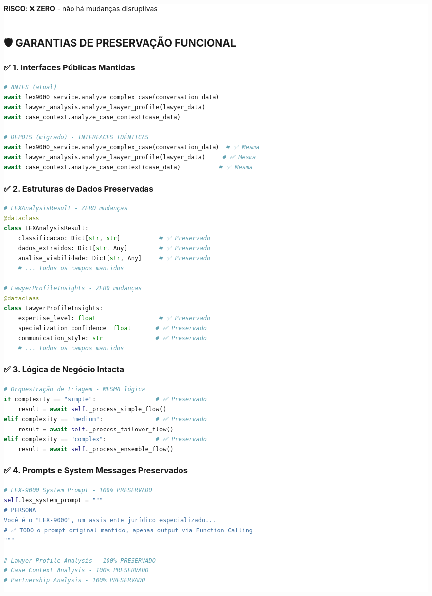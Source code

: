 **RISCO**: ❌ **ZERO** - não há mudanças disruptivas

---

## 🛡️ **GARANTIAS DE PRESERVAÇÃO FUNCIONAL**

### ✅ **1. Interfaces Públicas Mantidas**
```python
# ANTES (atual)
await lex9000_service.analyze_complex_case(conversation_data)
await lawyer_analysis.analyze_lawyer_profile(lawyer_data)
await case_context.analyze_case_context(case_data)

# DEPOIS (migrado) - INTERFACES IDÊNTICAS
await lex9000_service.analyze_complex_case(conversation_data)  # ✅ Mesma
await lawyer_analysis.analyze_lawyer_profile(lawyer_data)     # ✅ Mesma  
await case_context.analyze_case_context(case_data)           # ✅ Mesma
```

### ✅ **2. Estruturas de Dados Preservadas**
```python
# LEXAnalysisResult - ZERO mudanças
@dataclass
class LEXAnalysisResult:
    classificacao: Dict[str, str]           # ✅ Preservado
    dados_extraidos: Dict[str, Any]         # ✅ Preservado
    analise_viabilidade: Dict[str, Any]     # ✅ Preservado
    # ... todos os campos mantidos

# LawyerProfileInsights - ZERO mudanças  
@dataclass
class LawyerProfileInsights:
    expertise_level: float                  # ✅ Preservado
    specialization_confidence: float       # ✅ Preservado
    communication_style: str               # ✅ Preservado
    # ... todos os campos mantidos
```

### ✅ **3. Lógica de Negócio Intacta**
```python
# Orquestração de triagem - MESMA lógica
if complexity == "simple":                 # ✅ Preservado
    result = await self._process_simple_flow()
elif complexity == "medium":               # ✅ Preservado  
    result = await self._process_failover_flow()
elif complexity == "complex":              # ✅ Preservado
    result = await self._process_ensemble_flow()
```

### ✅ **4. Prompts e System Messages Preservados**
```python
# LEX-9000 System Prompt - 100% PRESERVADO
self.lex_system_prompt = """
# PERSONA
Você é o "LEX-9000", um assistente jurídico especializado...
# ✅ TODO o prompt original mantido, apenas output via Function Calling
"""

# Lawyer Profile Analysis - 100% PRESERVADO
# Case Context Analysis - 100% PRESERVADO  
# Partnership Analysis - 100% PRESERVADO
```

---